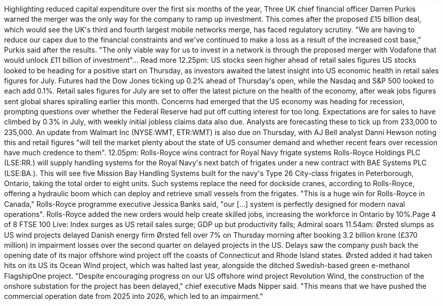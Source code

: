 Highlighting reduced capital expenditure over the first six months of the year, Three UK chief financial officer Darren 
Purkis warned the merger was the only way for the company to ramp up investment.
This comes after the proposed £15 billion deal, which would see the UK's third and fourth largest mobile networks 
merge, has faced regulatory scrutiny.
"We are having to reduce our capex due to the financial constraints and we've continued to make a loss as a result 
of the increased cost base," Purkis said after the results.
"The only viable way for us to invest in a network is through the proposed merger with Vodafone that would unlock 
£11 billion of investment"... Read more
12.25pm: US stocks seen higher ahead of retail sales figures
US stocks looked to be heading for a positive start on Thursday, as investors awaited the latest insight into US 
economic health in retail sales figures for July.
Futures had the Dow Jones ticking up 0.2% ahead of Thursday's open, while the Nasdaq and S&P 500 looked to 
each add 0.1%.
Retail sales figures for July are set to offer the latest picture on the health of the economy, after weak jobs figures 
sent global shares spiralling earlier this month.
Concerns had emerged that the US economy was heading for recession, prompting questions over whether the 
Federal Reserve had put off cutting interest for too long.
Expectations are for sales to have climbed by 0.3% in July, with weekly initial jobless claims data also due. Analysts 
are forecasting these to tick up from 233,000 to 235,000.
An update from Walmart Inc (NYSE:WMT, ETR:WMT) is also due on Thursday, with AJ Bell analyst Danni Hewson 
noting this and retail figures "will tell the market plenty about the state of US consumer demand and whether recent 
fears over recession have much credence to them".
12.05pm: Rolls-Royce wins contract for Royal Navy frigate systems
Rolls-Royce Holdings PLC (LSE:RR.) will supply handling systems for the Royal Navy's next batch of frigates under 
a new contract with BAE Systems PLC (LSE:BA.).
This will see five Mission Bay Handling Systems built for the navy's Type 26 City-class frigates in Peterborough, 
Ontario, taking the total order to eight units.
Such systems replace the need for dockside cranes, according to Rolls-Royce, offering a hydraulic boom which can 
deploy and retrieve small vessels from the frigates.
"This is a huge win for Rolls-Royce in Canada," Rolls-Royce programme executive Jessica Banks said, "our [...] 
system is perfectly designed for modern naval operations".
Rolls-Royce added the new orders would help create skilled jobs, increasing the workforce in Ontario by 10%.Page 4 of 8
FTSE 100 Live: Index surges as US retail sales surge; GDP up but productivity falls; Admiral soars
11.54am: Ørsted slumps as US wind projects delayed
Danish energy firm Ørsted fell over 7% on Thursday morning after booking 3.2 billion krone (£370 million) in 
impairment losses over the second quarter on delayed projects in the US.
Delays saw the company push back the opening date of its major offshore wind project off the coasts of 
Connecticut and Rhode Island states.
Ørsted added it had taken hits on its US its Ocean Wind project, which was halted last year, alongside the ditched 
Swedish-based green e-methanol FlagshipOne project.
"Despite encouraging progress on our US offshore wind project Revolution Wind, the construction of the onshore 
substation for the project has been delayed," chief executive Mads Nipper said.
"This means that we have pushed the commercial operation date from 2025 into 2026, which led to an impairment."